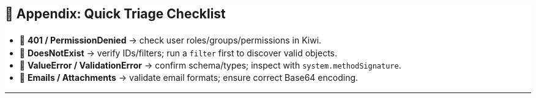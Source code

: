 
## 🧾 Appendix: Quick Triage Checklist

* 🔐 **401 / PermissionDenied** → check user roles/groups/permissions in Kiwi.
* 🧭 **DoesNotExist** → verify IDs/filters; run a `filter` first to discover valid objects.
* 🧪 **ValueError / ValidationError** → confirm schema/types; inspect with `system.methodSignature`.
* 📎 **Emails / Attachments** → validate email formats; ensure correct Base64 encoding.

---